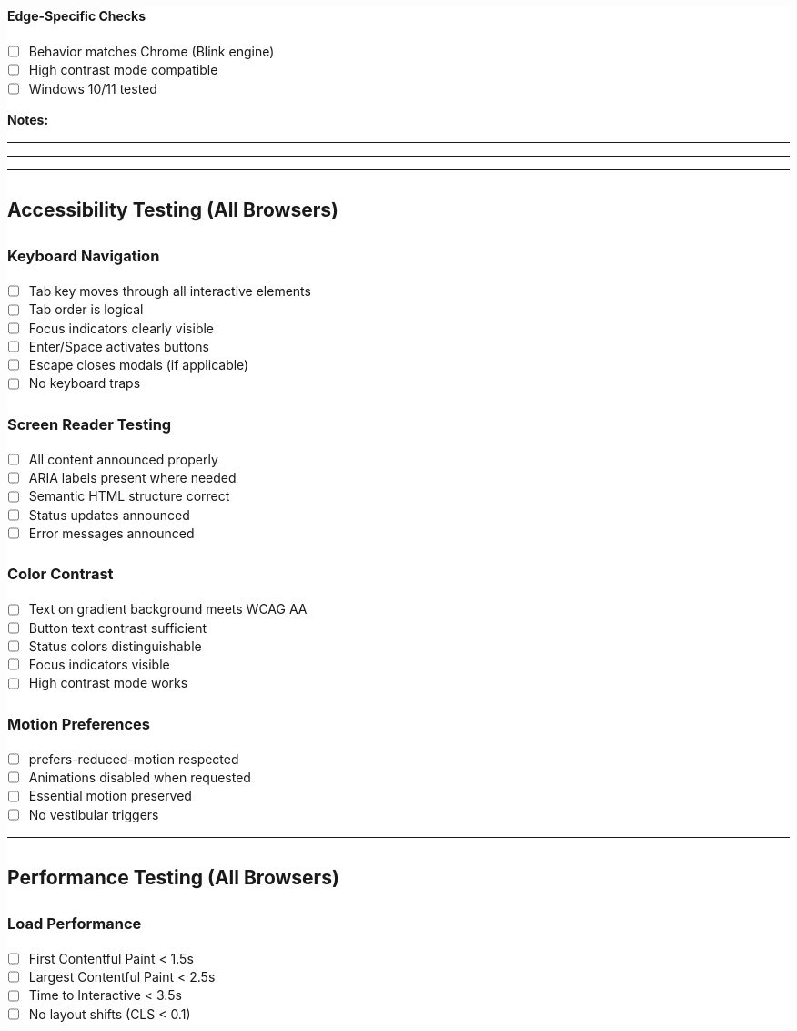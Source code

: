 #### Edge-Specific Checks
- [ ] Behavior matches Chrome (Blink engine)
- [ ] High contrast mode compatible
- [ ] Windows 10/11 tested

**Notes:**
_______________________________________
_______________________________________

---

## Accessibility Testing (All Browsers)

### Keyboard Navigation
- [ ] Tab key moves through all interactive elements
- [ ] Tab order is logical
- [ ] Focus indicators clearly visible
- [ ] Enter/Space activates buttons
- [ ] Escape closes modals (if applicable)
- [ ] No keyboard traps

### Screen Reader Testing
- [ ] All content announced properly
- [ ] ARIA labels present where needed
- [ ] Semantic HTML structure correct
- [ ] Status updates announced
- [ ] Error messages announced

### Color Contrast
- [ ] Text on gradient background meets WCAG AA
- [ ] Button text contrast sufficient
- [ ] Status colors distinguishable
- [ ] Focus indicators visible
- [ ] High contrast mode works

### Motion Preferences
- [ ] prefers-reduced-motion respected
- [ ] Animations disabled when requested
- [ ] Essential motion preserved
- [ ] No vestibular triggers

---

## Performance Testing (All Browsers)

### Load Performance
- [ ] First Contentful Paint < 1.5s
- [ ] Largest Contentful Paint < 2.5s
- [ ] Time to Interactive < 3.5s
- [ ] No layout shifts (CLS < 0.1)
